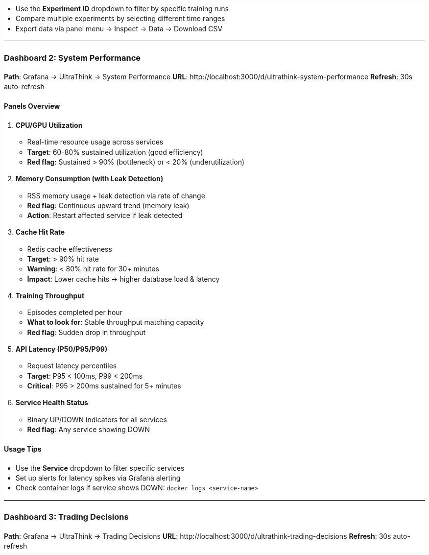 - Use the **Experiment ID** dropdown to filter by specific training runs
- Compare multiple experiments by selecting different time ranges
- Export data via panel menu → Inspect → Data → Download CSV

---

### Dashboard 2: System Performance

**Path**: Grafana → UltraThink → System Performance
**URL**: http://localhost:3000/d/ultrathink-system-performance
**Refresh**: 30s auto-refresh

#### Panels Overview

1. **CPU/GPU Utilization**
   - Real-time resource usage across services
   - **Target**: 60-80% sustained utilization (good efficiency)
   - **Red flag**: Sustained > 90% (bottleneck) or < 20% (underutilization)

2. **Memory Consumption (with Leak Detection)**
   - RSS memory usage + leak detection via rate of change
   - **Red flag**: Continuous upward trend (memory leak)
   - **Action**: Restart affected service if leak detected

3. **Cache Hit Rate**
   - Redis cache effectiveness
   - **Target**: > 90% hit rate
   - **Warning**: < 80% hit rate for 30+ minutes
   - **Impact**: Lower cache hits → higher database load & latency

4. **Training Throughput**
   - Episodes completed per hour
   - **What to look for**: Stable throughput matching capacity
   - **Red flag**: Sudden drop in throughput

5. **API Latency (P50/P95/P99)**
   - Request latency percentiles
   - **Target**: P95 < 100ms, P99 < 200ms
   - **Critical**: P95 > 200ms sustained for 5+ minutes

6. **Service Health Status**
   - Binary UP/DOWN indicators for all services
   - **Red flag**: Any service showing DOWN

#### Usage Tips

- Use the **Service** dropdown to filter specific services
- Set up alerts for latency spikes via Grafana alerting
- Check container logs if service shows DOWN: `docker logs <service-name>`

---

### Dashboard 3: Trading Decisions

**Path**: Grafana → UltraThink → Trading Decisions
**URL**: http://localhost:3000/d/ultrathink-trading-decisions
**Refresh**: 30s auto-refresh
